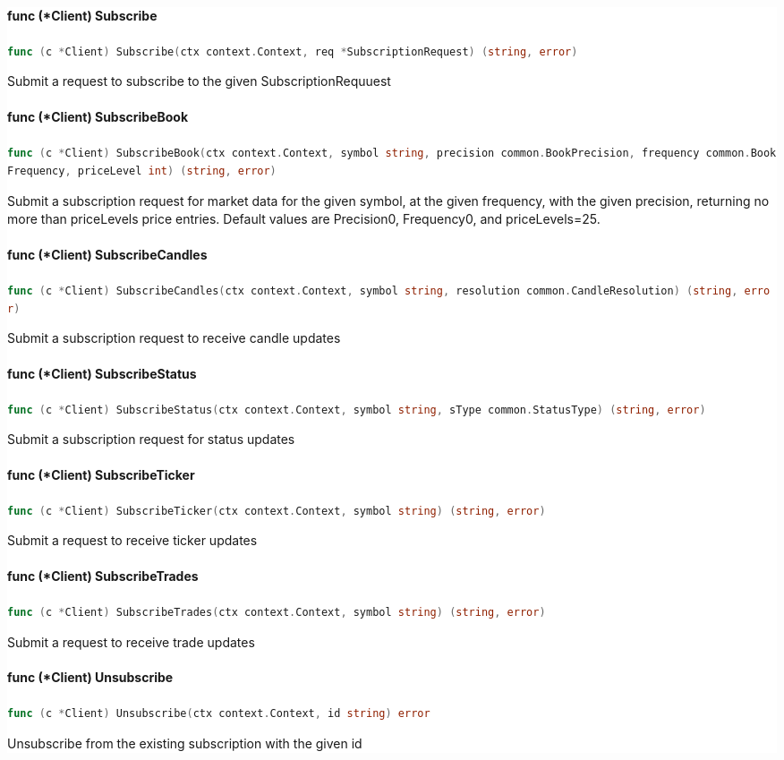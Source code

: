#### func (\*Client) Subscribe

```go
func (c *Client) Subscribe(ctx context.Context, req *SubscriptionRequest) (string, error)
```

Submit a request to subscribe to the given SubscriptionRequuest

#### func (\*Client) SubscribeBook

```go
func (c *Client) SubscribeBook(ctx context.Context, symbol string, precision common.BookPrecision, frequency common.BookFrequency, priceLevel int) (string, error)
```

Submit a subscription request for market data for the given symbol, at the given
frequency, with the given precision, returning no more than priceLevels price
entries. Default values are Precision0, Frequency0, and priceLevels=25.

#### func (\*Client) SubscribeCandles

```go
func (c *Client) SubscribeCandles(ctx context.Context, symbol string, resolution common.CandleResolution) (string, error)
```

Submit a subscription request to receive candle updates

#### func (\*Client) SubscribeStatus

```go
func (c *Client) SubscribeStatus(ctx context.Context, symbol string, sType common.StatusType) (string, error)
```

Submit a subscription request for status updates

#### func (\*Client) SubscribeTicker

```go
func (c *Client) SubscribeTicker(ctx context.Context, symbol string) (string, error)
```

Submit a request to receive ticker updates

#### func (\*Client) SubscribeTrades

```go
func (c *Client) SubscribeTrades(ctx context.Context, symbol string) (string, error)
```

Submit a request to receive trade updates

#### func (\*Client) Unsubscribe

```go
func (c *Client) Unsubscribe(ctx context.Context, id string) error
```

Unsubscribe from the existing subscription with the given id
